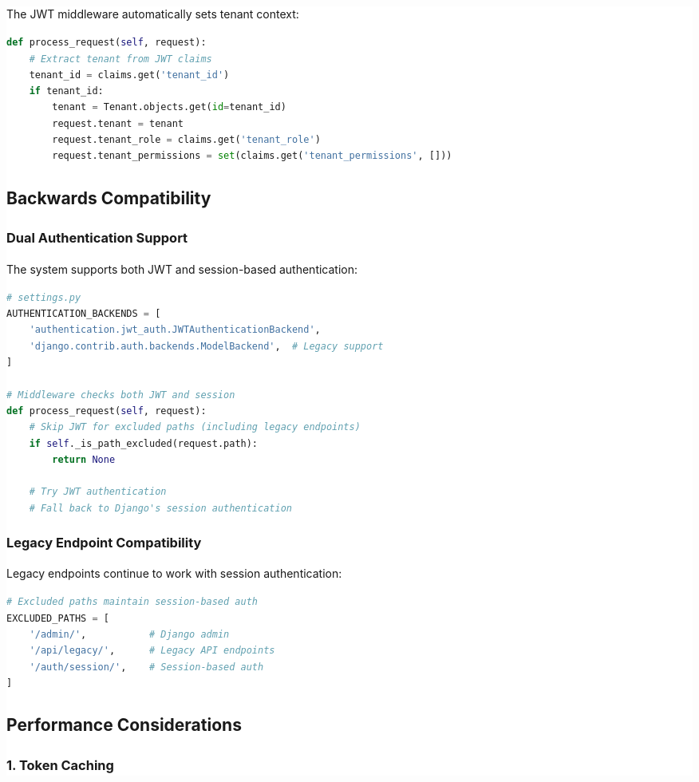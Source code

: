 The JWT middleware automatically sets tenant context:

```python
def process_request(self, request):
    # Extract tenant from JWT claims
    tenant_id = claims.get('tenant_id')
    if tenant_id:
        tenant = Tenant.objects.get(id=tenant_id)
        request.tenant = tenant
        request.tenant_role = claims.get('tenant_role')
        request.tenant_permissions = set(claims.get('tenant_permissions', []))
```

## Backwards Compatibility

### Dual Authentication Support

The system supports both JWT and session-based authentication:

```python
# settings.py
AUTHENTICATION_BACKENDS = [
    'authentication.jwt_auth.JWTAuthenticationBackend',
    'django.contrib.auth.backends.ModelBackend',  # Legacy support
]

# Middleware checks both JWT and session
def process_request(self, request):
    # Skip JWT for excluded paths (including legacy endpoints)
    if self._is_path_excluded(request.path):
        return None

    # Try JWT authentication
    # Fall back to Django's session authentication
```

### Legacy Endpoint Compatibility

Legacy endpoints continue to work with session authentication:

```python
# Excluded paths maintain session-based auth
EXCLUDED_PATHS = [
    '/admin/',           # Django admin
    '/api/legacy/',      # Legacy API endpoints
    '/auth/session/',    # Session-based auth
]
```

## Performance Considerations

### 1. Token Caching
